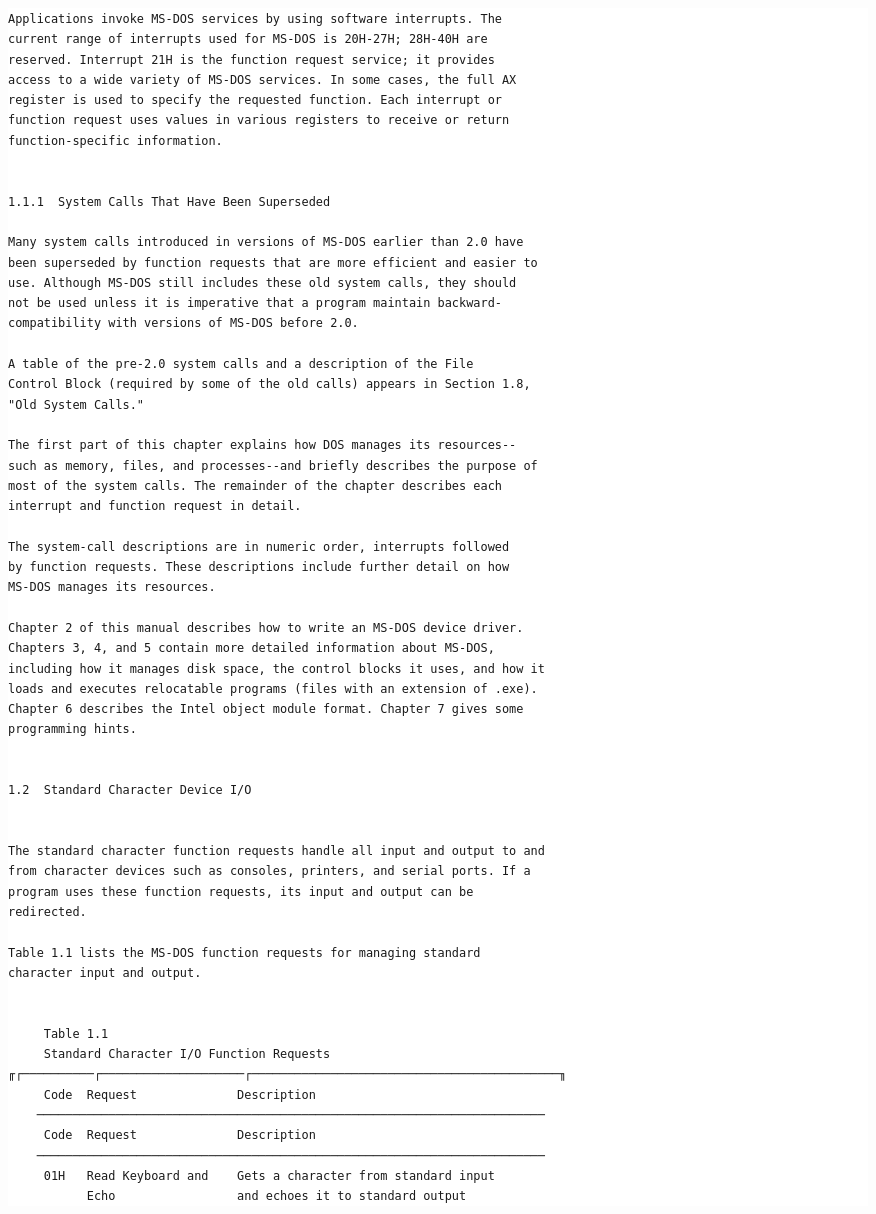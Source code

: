 	Applications invoke MS-DOS services by using software interrupts. The
	current range of interrupts used for MS-DOS is 20H-27H; 28H-40H are
	reserved. Interrupt 21H is the function request service; it provides
	access to a wide variety of MS-DOS services. In some cases, the full AX
	register is used to specify the requested function. Each interrupt or
	function request uses values in various registers to receive or return
	function-specific information.
	
	
	1.1.1  System Calls That Have Been Superseded
	
	Many system calls introduced in versions of MS-DOS earlier than 2.0 have
	been superseded by function requests that are more efficient and easier to
	use. Although MS-DOS still includes these old system calls, they should
	not be used unless it is imperative that a program maintain backward-
	compatibility with versions of MS-DOS before 2.0.
	
	A table of the pre-2.0 system calls and a description of the File
	Control Block (required by some of the old calls) appears in Section 1.8,
	"Old System Calls."
	
	The first part of this chapter explains how DOS manages its resources--
	such as memory, files, and processes--and briefly describes the purpose of
	most of the system calls. The remainder of the chapter describes each
	interrupt and function request in detail.
	
	The system-call descriptions are in numeric order, interrupts followed
	by function requests. These descriptions include further detail on how
	MS-DOS manages its resources.
	
	Chapter 2 of this manual describes how to write an MS-DOS device driver.
	Chapters 3, 4, and 5 contain more detailed information about MS-DOS,
	including how it manages disk space, the control blocks it uses, and how it
	loads and executes relocatable programs (files with an extension of .exe).
	Chapter 6 describes the Intel object module format. Chapter 7 gives some
	programming hints.
	
	
	1.2  Standard Character Device I/O
	
	
	The standard character function requests handle all input and output to and
	from character devices such as consoles, printers, and serial ports. If a
	program uses these function requests, its input and output can be
	redirected.
	
	Table 1.1 lists the MS-DOS function requests for managing standard
	character input and output.
	
	
	     Table 1.1
	     Standard Character I/O Function Requests
	╓┌──────────┌────────────────────┌───────────────────────────────────────────╖
	     Code  Request              Description
	    ───────────────────────────────────────────────────────────────────────
	     Code  Request              Description
	    ───────────────────────────────────────────────────────────────────────
	     01H   Read Keyboard and    Gets a character from standard input
	           Echo                 and echoes it to standard output
	